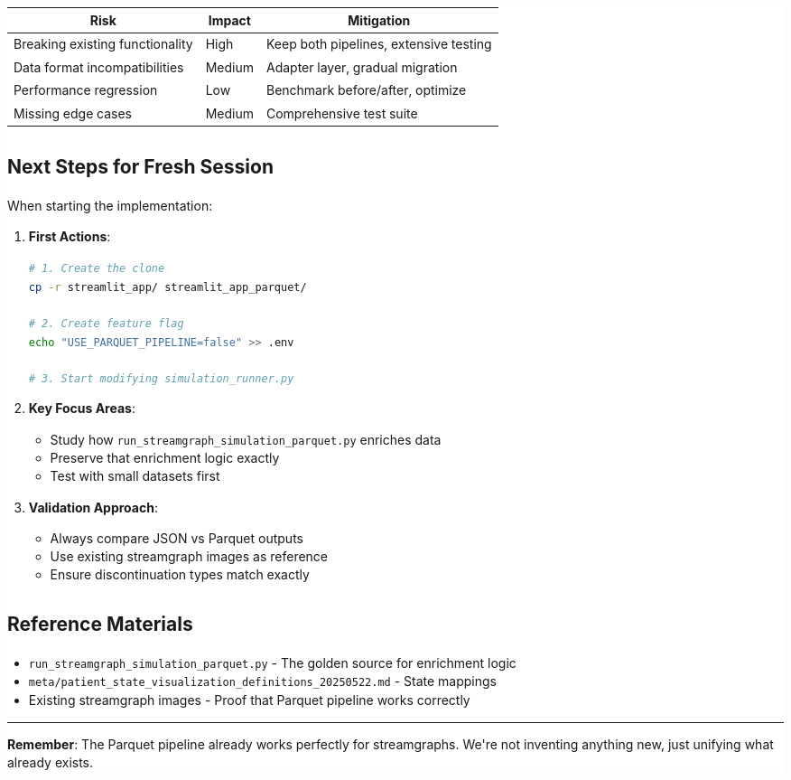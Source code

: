 | Risk | Impact | Mitigation |
|------|---------|------------|
| Breaking existing functionality | High | Keep both pipelines, extensive testing |
| Data format incompatibilities | Medium | Adapter layer, gradual migration |
| Performance regression | Low | Benchmark before/after, optimize |
| Missing edge cases | Medium | Comprehensive test suite |

## Next Steps for Fresh Session

When starting the implementation:

1. **First Actions**:
   ```bash
   # 1. Create the clone
   cp -r streamlit_app/ streamlit_app_parquet/
   
   # 2. Create feature flag
   echo "USE_PARQUET_PIPELINE=false" >> .env
   
   # 3. Start modifying simulation_runner.py
   ```

2. **Key Focus Areas**:
   - Study how `run_streamgraph_simulation_parquet.py` enriches data
   - Preserve that enrichment logic exactly
   - Test with small datasets first

3. **Validation Approach**:
   - Always compare JSON vs Parquet outputs
   - Use existing streamgraph images as reference
   - Ensure discontinuation types match exactly

## Reference Materials

- `run_streamgraph_simulation_parquet.py` - The golden source for enrichment logic
- `meta/patient_state_visualization_definitions_20250522.md` - State mappings
- Existing streamgraph images - Proof that Parquet pipeline works correctly

---

**Remember**: The Parquet pipeline already works perfectly for streamgraphs. We're not inventing anything new, just unifying what already exists.